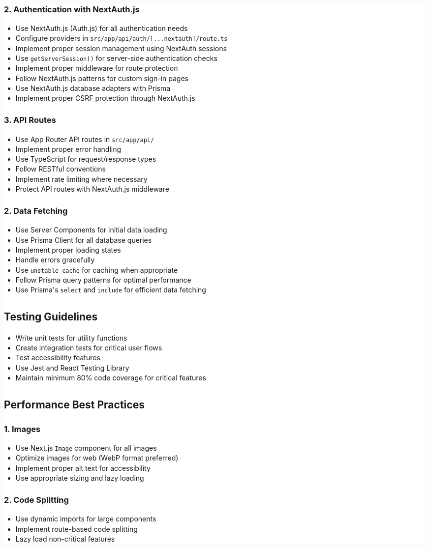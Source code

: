 ### 2. Authentication with NextAuth.js

- Use NextAuth.js (Auth.js) for all authentication needs
- Configure providers in `src/app/api/auth/[...nextauth]/route.ts`
- Implement proper session management using NextAuth sessions
- Use `getServerSession()` for server-side authentication checks
- Implement proper middleware for route protection
- Follow NextAuth.js patterns for custom sign-in pages
- Use NextAuth.js database adapters with Prisma
- Implement proper CSRF protection through NextAuth.js

### 3. API Routes

- Use App Router API routes in `src/app/api/`
- Implement proper error handling
- Use TypeScript for request/response types
- Follow RESTful conventions
- Implement rate limiting where necessary
- Protect API routes with NextAuth.js middleware

### 2. Data Fetching

- Use Server Components for initial data loading
- Use Prisma Client for all database queries
- Implement proper loading states
- Handle errors gracefully
- Use `unstable_cache` for caching when appropriate
- Follow Prisma query patterns for optimal performance
- Use Prisma's `select` and `include` for efficient data fetching

## Testing Guidelines

- Write unit tests for utility functions
- Create integration tests for critical user flows
- Test accessibility features
- Use Jest and React Testing Library
- Maintain minimum 80% code coverage for critical features

## Performance Best Practices

### 1. Images

- Use Next.js `Image` component for all images
- Optimize images for web (WebP format preferred)
- Implement proper alt text for accessibility
- Use appropriate sizing and lazy loading

### 2. Code Splitting

- Use dynamic imports for large components
- Implement route-based code splitting
- Lazy load non-critical features
